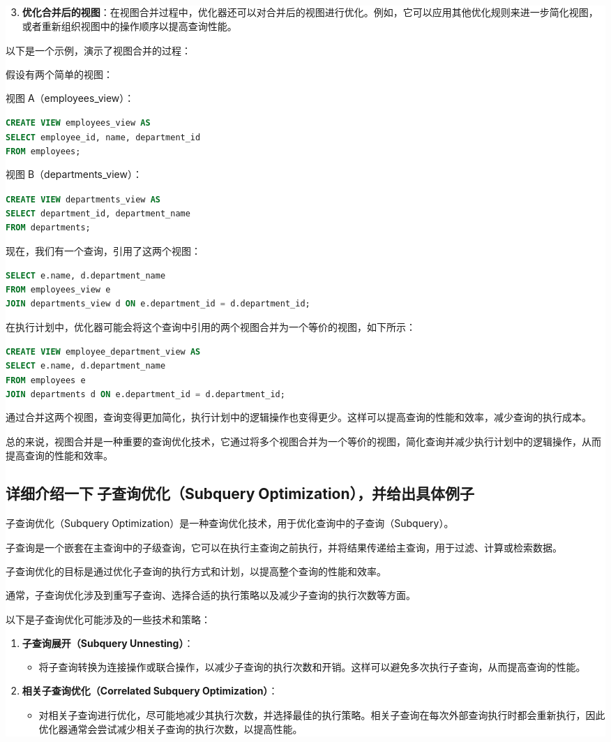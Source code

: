 3. **优化合并后的视图**：在视图合并过程中，优化器还可以对合并后的视图进行优化。例如，它可以应用其他优化规则来进一步简化视图，或者重新组织视图中的操作顺序以提高查询性能。

以下是一个示例，演示了视图合并的过程：

假设有两个简单的视图：

视图 A（employees_view）：

```sql
CREATE VIEW employees_view AS
SELECT employee_id, name, department_id
FROM employees;
```

视图 B（departments_view）：

```sql
CREATE VIEW departments_view AS
SELECT department_id, department_name
FROM departments;
```

现在，我们有一个查询，引用了这两个视图：

```sql
SELECT e.name, d.department_name
FROM employees_view e
JOIN departments_view d ON e.department_id = d.department_id;
```

在执行计划中，优化器可能会将这个查询中引用的两个视图合并为一个等价的视图，如下所示：

```sql
CREATE VIEW employee_department_view AS
SELECT e.name, d.department_name
FROM employees e
JOIN departments d ON e.department_id = d.department_id;
```

通过合并这两个视图，查询变得更加简化，执行计划中的逻辑操作也变得更少。这样可以提高查询的性能和效率，减少查询的执行成本。

总的来说，视图合并是一种重要的查询优化技术，它通过将多个视图合并为一个等价的视图，简化查询并减少执行计划中的逻辑操作，从而提高查询的性能和效率。

## 详细介绍一下 子查询优化（Subquery Optimization），并给出具体例子

子查询优化（Subquery Optimization）是一种查询优化技术，用于优化查询中的子查询（Subquery）。

子查询是一个嵌套在主查询中的子级查询，它可以在执行主查询之前执行，并将结果传递给主查询，用于过滤、计算或检索数据。

子查询优化的目标是通过优化子查询的执行方式和计划，以提高整个查询的性能和效率。

通常，子查询优化涉及到重写子查询、选择合适的执行策略以及减少子查询的执行次数等方面。

以下是子查询优化可能涉及的一些技术和策略：

1. **子查询展开（Subquery Unnesting）**：
   - 将子查询转换为连接操作或联合操作，以减少子查询的执行次数和开销。这样可以避免多次执行子查询，从而提高查询的性能。
   
2. **相关子查询优化（Correlated Subquery Optimization）**：
   - 对相关子查询进行优化，尽可能地减少其执行次数，并选择最佳的执行策略。相关子查询在每次外部查询执行时都会重新执行，因此优化器通常会尝试减少相关子查询的执行次数，以提高性能。
